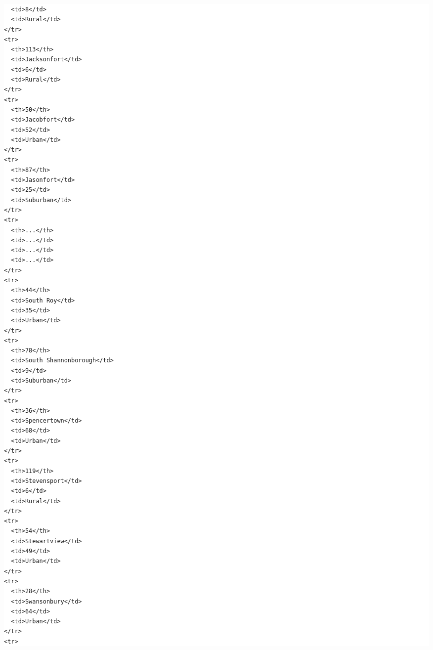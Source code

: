       <td>8</td>
      <td>Rural</td>
    </tr>
    <tr>
      <th>113</th>
      <td>Jacksonfort</td>
      <td>6</td>
      <td>Rural</td>
    </tr>
    <tr>
      <th>50</th>
      <td>Jacobfort</td>
      <td>52</td>
      <td>Urban</td>
    </tr>
    <tr>
      <th>87</th>
      <td>Jasonfort</td>
      <td>25</td>
      <td>Suburban</td>
    </tr>
    <tr>
      <th>...</th>
      <td>...</td>
      <td>...</td>
      <td>...</td>
    </tr>
    <tr>
      <th>44</th>
      <td>South Roy</td>
      <td>35</td>
      <td>Urban</td>
    </tr>
    <tr>
      <th>78</th>
      <td>South Shannonborough</td>
      <td>9</td>
      <td>Suburban</td>
    </tr>
    <tr>
      <th>36</th>
      <td>Spencertown</td>
      <td>68</td>
      <td>Urban</td>
    </tr>
    <tr>
      <th>119</th>
      <td>Stevensport</td>
      <td>6</td>
      <td>Rural</td>
    </tr>
    <tr>
      <th>54</th>
      <td>Stewartview</td>
      <td>49</td>
      <td>Urban</td>
    </tr>
    <tr>
      <th>28</th>
      <td>Swansonbury</td>
      <td>64</td>
      <td>Urban</td>
    </tr>
    <tr>